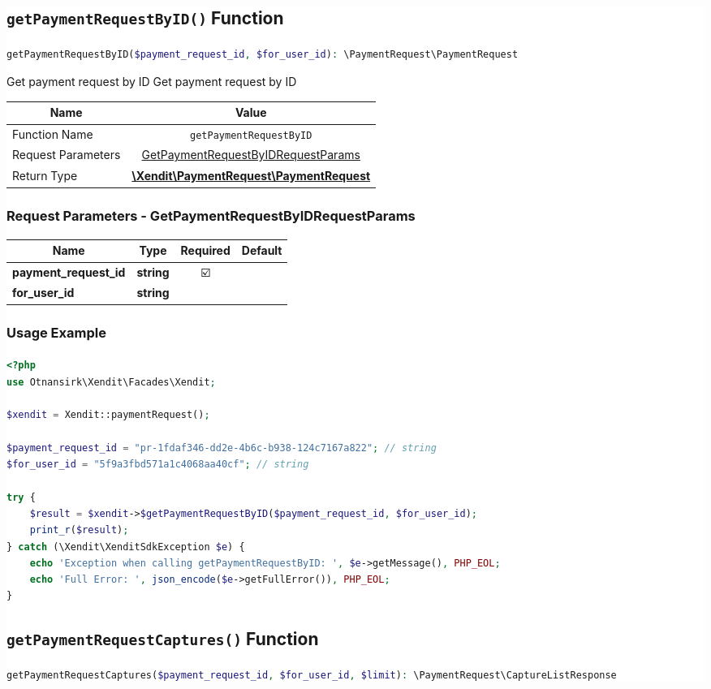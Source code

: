 
## `getPaymentRequestByID()` Function

```php
getPaymentRequestByID($payment_request_id, $for_user_id): \PaymentRequest\PaymentRequest
```

Get payment request by ID
    Get payment request by ID

| Name          |    Value 	     |
|--------------------|:-------------:|
| Function Name | `getPaymentRequestByID` |
| Request Parameters  |  [GetPaymentRequestByIDRequestParams](#request-parameters--GetPaymentRequestByIDRequestParams)	 |
| Return Type  |  [**\Xendit\PaymentRequest\PaymentRequest**](https://github.com/xendit/xendit-php/blob/master/docs/PaymentRequest/PaymentRequest.md) |

### Request Parameters - GetPaymentRequestByIDRequestParams

|Name | Type | Required |Default |
|-------------|:-------------:|:-------------:|-------------| 
| **payment_request_id** | **string** | ☑️ |  |
| **for_user_id** | **string** |  |  |

### Usage Example
```php
<?php
use Otnansirk\Xendit\Facades\Xendit;

$xendit = Xendit::paymentRequest();

$payment_request_id = "pr-1fdaf346-dd2e-4b6c-b938-124c7167a822"; // string
$for_user_id = "5f9a3fbd571a1c4068aa40cf"; // string

try {
    $result = $xendit->$getPaymentRequestByID($payment_request_id, $for_user_id);
    print_r($result);
} catch (\Xendit\XenditSdkException $e) {
    echo 'Exception when calling getPaymentRequestByID: ', $e->getMessage(), PHP_EOL;
    echo 'Full Error: ', json_encode($e->getFullError()), PHP_EOL;
}
```


## `getPaymentRequestCaptures()` Function

```php
getPaymentRequestCaptures($payment_request_id, $for_user_id, $limit): \PaymentRequest\CaptureListResponse
```
